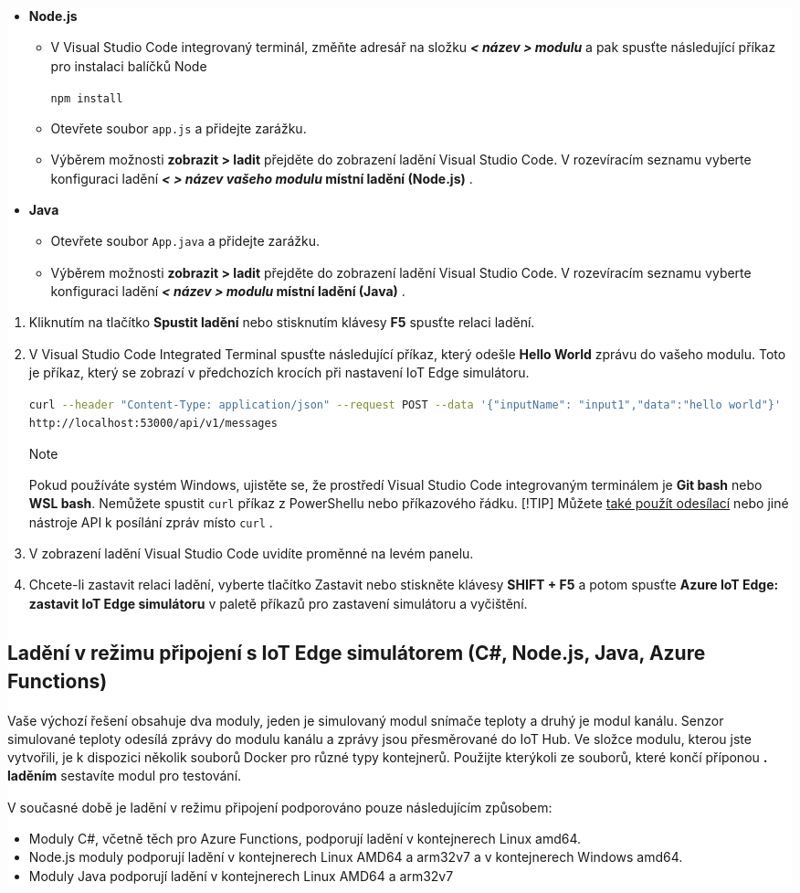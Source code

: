    - **Node.js**
     - V Visual Studio Code integrovaný terminál, změňte adresář na složku ***&lt; název &gt; modulu*** a pak spusťte následující příkaz pro instalaci balíčků Node

       ```cmd
       npm install
       ```

     - Otevřete soubor `app.js` a přidejte zarážku.

     - Výběrem možnosti **zobrazit > ladit** přejděte do zobrazení ladění Visual Studio Code. V rozevíracím seznamu vyberte konfiguraci ladění **_&lt; &gt; název vašeho modulu_ místní ladění (Node.js)** .
   - **Java**
     - Otevřete soubor `App.java` a přidejte zarážku.

     - Výběrem možnosti **zobrazit > ladit** přejděte do zobrazení ladění Visual Studio Code. V rozevíracím seznamu vyberte konfiguraci ladění **_&lt; název &gt; modulu_ místní ladění (Java)** .

1. Kliknutím na tlačítko **Spustit ladění** nebo stisknutím klávesy **F5** spusťte relaci ladění.

1. V Visual Studio Code Integrated Terminal spusťte následující příkaz, který odešle **Hello World** zprávu do vašeho modulu. Toto je příkaz, který se zobrazí v předchozích krocích při nastavení IoT Edge simulátoru.

    ```bash
    curl --header "Content-Type: application/json" --request POST --data '{"inputName": "input1","data":"hello world"}' http://localhost:53000/api/v1/messages
    ```

   > [!NOTE]
   > Pokud používáte systém Windows, ujistěte se, že prostředí Visual Studio Code integrovaným terminálem je **Git bash** nebo **WSL bash**. Nemůžete spustit `curl` příkaz z PowerShellu nebo příkazového řádku.
   > [!TIP]
   > Můžete [také použít odesílací](https://www.getpostman.com/) nebo jiné nástroje API k posílání zpráv místo `curl` .

1. V zobrazení ladění Visual Studio Code uvidíte proměnné na levém panelu.

1. Chcete-li zastavit relaci ladění, vyberte tlačítko Zastavit nebo stiskněte klávesy **SHIFT + F5** a potom spusťte **Azure IoT Edge: zastavit IoT Edge simulátoru** v paletě příkazů pro zastavení simulátoru a vyčištění.

## <a name="debug-in-attach-mode-with-iot-edge-simulator-c-nodejs-java-azure-functions"></a>Ladění v režimu připojení s IoT Edge simulátorem (C#, Node.js, Java, Azure Functions)

Vaše výchozí řešení obsahuje dva moduly, jeden je simulovaný modul snímače teploty a druhý je modul kanálu. Senzor simulované teploty odesílá zprávy do modulu kanálu a zprávy jsou přesměrované do IoT Hub. Ve složce modulu, kterou jste vytvořili, je k dispozici několik souborů Docker pro různé typy kontejnerů. Použijte kterýkoli ze souborů, které končí příponou **. laděním** sestavíte modul pro testování.

V současné době je ladění v režimu připojení podporováno pouze následujícím způsobem:

- Moduly C#, včetně těch pro Azure Functions, podporují ladění v kontejnerech Linux amd64.
- Node.js moduly podporují ladění v kontejnerech Linux AMD64 a arm32v7 a v kontejnerech Windows amd64.
- Moduly Java podporují ladění v kontejnerech Linux AMD64 a arm32v7
